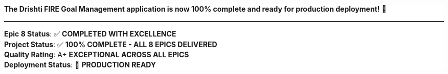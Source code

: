 **The Drishti FIRE Goal Management application is now 100% complete and ready for production deployment!** 🚀

---

**Epic 8 Status**: ✅ **COMPLETED WITH EXCELLENCE**  
**Project Status**: ✅ **100% COMPLETE - ALL 8 EPICS DELIVERED**  
**Quality Rating**: A+ **EXCEPTIONAL ACROSS ALL EPICS**  
**Deployment Status**: 🚀 **PRODUCTION READY**
